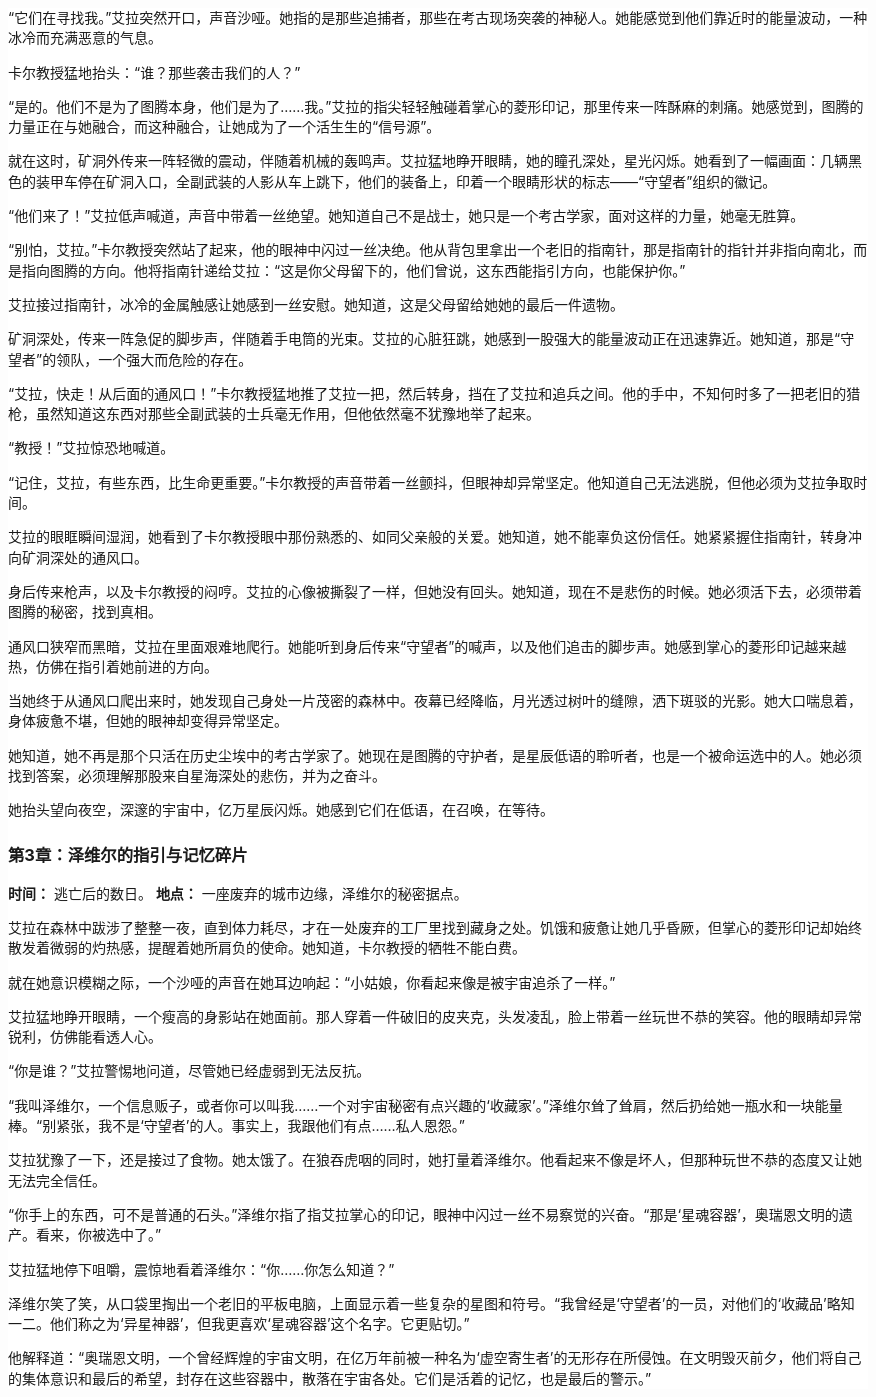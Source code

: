 “它们在寻找我。”艾拉突然开口，声音沙哑。她指的是那些追捕者，那些在考古现场突袭的神秘人。她能感觉到他们靠近时的能量波动，一种冰冷而充满恶意的气息。

卡尔教授猛地抬头：“谁？那些袭击我们的人？”

“是的。他们不是为了图腾本身，他们是为了……我。”艾拉的指尖轻轻触碰着掌心的菱形印记，那里传来一阵酥麻的刺痛。她感觉到，图腾的力量正在与她融合，而这种融合，让她成为了一个活生生的“信号源”。

就在这时，矿洞外传来一阵轻微的震动，伴随着机械的轰鸣声。艾拉猛地睁开眼睛，她的瞳孔深处，星光闪烁。她看到了一幅画面：几辆黑色的装甲车停在矿洞入口，全副武装的人影从车上跳下，他们的装备上，印着一个眼睛形状的标志——“守望者”组织的徽记。

“他们来了！”艾拉低声喊道，声音中带着一丝绝望。她知道自己不是战士，她只是一个考古学家，面对这样的力量，她毫无胜算。

“别怕，艾拉。”卡尔教授突然站了起来，他的眼神中闪过一丝决绝。他从背包里拿出一个老旧的指南针，那是指南针的指针并非指向南北，而是指向图腾的方向。他将指南针递给艾拉：“这是你父母留下的，他们曾说，这东西能指引方向，也能保护你。”

艾拉接过指南针，冰冷的金属触感让她感到一丝安慰。她知道，这是父母留给她她的最后一件遗物。

矿洞深处，传来一阵急促的脚步声，伴随着手电筒的光束。艾拉的心脏狂跳，她感到一股强大的能量波动正在迅速靠近。她知道，那是“守望者”的领队，一个强大而危险的存在。

“艾拉，快走！从后面的通风口！”卡尔教授猛地推了艾拉一把，然后转身，挡在了艾拉和追兵之间。他的手中，不知何时多了一把老旧的猎枪，虽然知道这东西对那些全副武装的士兵毫无作用，但他依然毫不犹豫地举了起来。

“教授！”艾拉惊恐地喊道。

“记住，艾拉，有些东西，比生命更重要。”卡尔教授的声音带着一丝颤抖，但眼神却异常坚定。他知道自己无法逃脱，但他必须为艾拉争取时间。

艾拉的眼眶瞬间湿润，她看到了卡尔教授眼中那份熟悉的、如同父亲般的关爱。她知道，她不能辜负这份信任。她紧紧握住指南针，转身冲向矿洞深处的通风口。

身后传来枪声，以及卡尔教授的闷哼。艾拉的心像被撕裂了一样，但她没有回头。她知道，现在不是悲伤的时候。她必须活下去，必须带着图腾的秘密，找到真相。

通风口狭窄而黑暗，艾拉在里面艰难地爬行。她能听到身后传来“守望者”的喊声，以及他们追击的脚步声。她感到掌心的菱形印记越来越热，仿佛在指引着她前进的方向。

当她终于从通风口爬出来时，她发现自己身处一片茂密的森林中。夜幕已经降临，月光透过树叶的缝隙，洒下斑驳的光影。她大口喘息着，身体疲惫不堪，但她的眼神却变得异常坚定。

她知道，她不再是那个只活在历史尘埃中的考古学家了。她现在是图腾的守护者，是星辰低语的聆听者，也是一个被命运选中的人。她必须找到答案，必须理解那股来自星海深处的悲伤，并为之奋斗。

她抬头望向夜空，深邃的宇宙中，亿万星辰闪烁。她感到它们在低语，在召唤，在等待。

### 第3章：泽维尔的指引与记忆碎片

**时间：** 逃亡后的数日。
**地点：** 一座废弃的城市边缘，泽维尔的秘密据点。

艾拉在森林中跋涉了整整一夜，直到体力耗尽，才在一处废弃的工厂里找到藏身之处。饥饿和疲惫让她几乎昏厥，但掌心的菱形印记却始终散发着微弱的灼热感，提醒着她所肩负的使命。她知道，卡尔教授的牺牲不能白费。

就在她意识模糊之际，一个沙哑的声音在她耳边响起：“小姑娘，你看起来像是被宇宙追杀了一样。”

艾拉猛地睁开眼睛，一个瘦高的身影站在她面前。那人穿着一件破旧的皮夹克，头发凌乱，脸上带着一丝玩世不恭的笑容。他的眼睛却异常锐利，仿佛能看透人心。

“你是谁？”艾拉警惕地问道，尽管她已经虚弱到无法反抗。

“我叫泽维尔，一个信息贩子，或者你可以叫我……一个对宇宙秘密有点兴趣的‘收藏家’。”泽维尔耸了耸肩，然后扔给她一瓶水和一块能量棒。“别紧张，我不是‘守望者’的人。事实上，我跟他们有点……私人恩怨。”

艾拉犹豫了一下，还是接过了食物。她太饿了。在狼吞虎咽的同时，她打量着泽维尔。他看起来不像是坏人，但那种玩世不恭的态度又让她无法完全信任。

“你手上的东西，可不是普通的石头。”泽维尔指了指艾拉掌心的印记，眼神中闪过一丝不易察觉的兴奋。“那是‘星魂容器’，奥瑞恩文明的遗产。看来，你被选中了。”

艾拉猛地停下咀嚼，震惊地看着泽维尔：“你……你怎么知道？”

泽维尔笑了笑，从口袋里掏出一个老旧的平板电脑，上面显示着一些复杂的星图和符号。“我曾经是‘守望者’的一员，对他们的‘收藏品’略知一二。他们称之为‘异星神器’，但我更喜欢‘星魂容器’这个名字。它更贴切。”

他解释道：“奥瑞恩文明，一个曾经辉煌的宇宙文明，在亿万年前被一种名为‘虚空寄生者’的无形存在所侵蚀。在文明毁灭前夕，他们将自己的集体意识和最后的希望，封存在这些容器中，散落在宇宙各处。它们是活着的记忆，也是最后的警示。”
